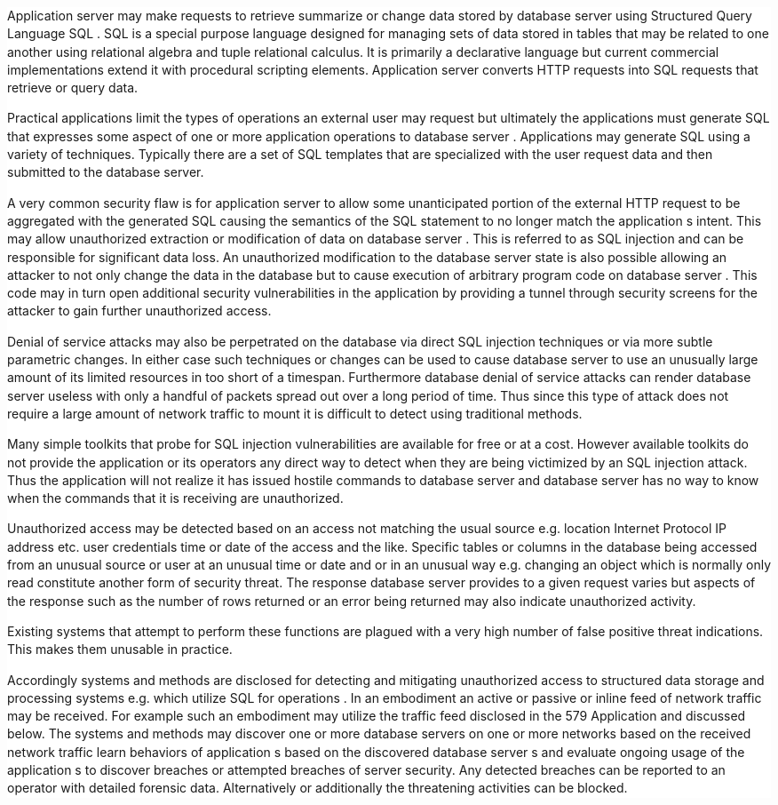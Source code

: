 Application server may make requests to retrieve summarize or change data stored by database server using Structured Query Language SQL . SQL is a special purpose language designed for managing sets of data stored in tables that may be related to one another using relational algebra and tuple relational calculus. It is primarily a declarative language but current commercial implementations extend it with procedural scripting elements. Application server converts HTTP requests into SQL requests that retrieve or query data.

Practical applications limit the types of operations an external user may request but ultimately the applications must generate SQL that expresses some aspect of one or more application operations to database server . Applications may generate SQL using a variety of techniques. Typically there are a set of SQL templates that are specialized with the user request data and then submitted to the database server.

A very common security flaw is for application server to allow some unanticipated portion of the external HTTP request to be aggregated with the generated SQL causing the semantics of the SQL statement to no longer match the application s intent. This may allow unauthorized extraction or modification of data on database server . This is referred to as SQL injection and can be responsible for significant data loss. An unauthorized modification to the database server state is also possible allowing an attacker to not only change the data in the database but to cause execution of arbitrary program code on database server . This code may in turn open additional security vulnerabilities in the application by providing a tunnel through security screens for the attacker to gain further unauthorized access.

Denial of service attacks may also be perpetrated on the database via direct SQL injection techniques or via more subtle parametric changes. In either case such techniques or changes can be used to cause database server to use an unusually large amount of its limited resources in too short of a timespan. Furthermore database denial of service attacks can render database server useless with only a handful of packets spread out over a long period of time. Thus since this type of attack does not require a large amount of network traffic to mount it is difficult to detect using traditional methods.

Many simple toolkits that probe for SQL injection vulnerabilities are available for free or at a cost. However available toolkits do not provide the application or its operators any direct way to detect when they are being victimized by an SQL injection attack. Thus the application will not realize it has issued hostile commands to database server and database server has no way to know when the commands that it is receiving are unauthorized.

Unauthorized access may be detected based on an access not matching the usual source e.g. location Internet Protocol IP address etc. user credentials time or date of the access and the like. Specific tables or columns in the database being accessed from an unusual source or user at an unusual time or date and or in an unusual way e.g. changing an object which is normally only read constitute another form of security threat. The response database server provides to a given request varies but aspects of the response such as the number of rows returned or an error being returned may also indicate unauthorized activity.

Existing systems that attempt to perform these functions are plagued with a very high number of false positive threat indications. This makes them unusable in practice.

Accordingly systems and methods are disclosed for detecting and mitigating unauthorized access to structured data storage and processing systems e.g. which utilize SQL for operations . In an embodiment an active or passive or inline feed of network traffic may be received. For example such an embodiment may utilize the traffic feed disclosed in the 579 Application and discussed below. The systems and methods may discover one or more database servers on one or more networks based on the received network traffic learn behaviors of application s based on the discovered database server s and evaluate ongoing usage of the application s to discover breaches or attempted breaches of server security. Any detected breaches can be reported to an operator with detailed forensic data. Alternatively or additionally the threatening activities can be blocked.
